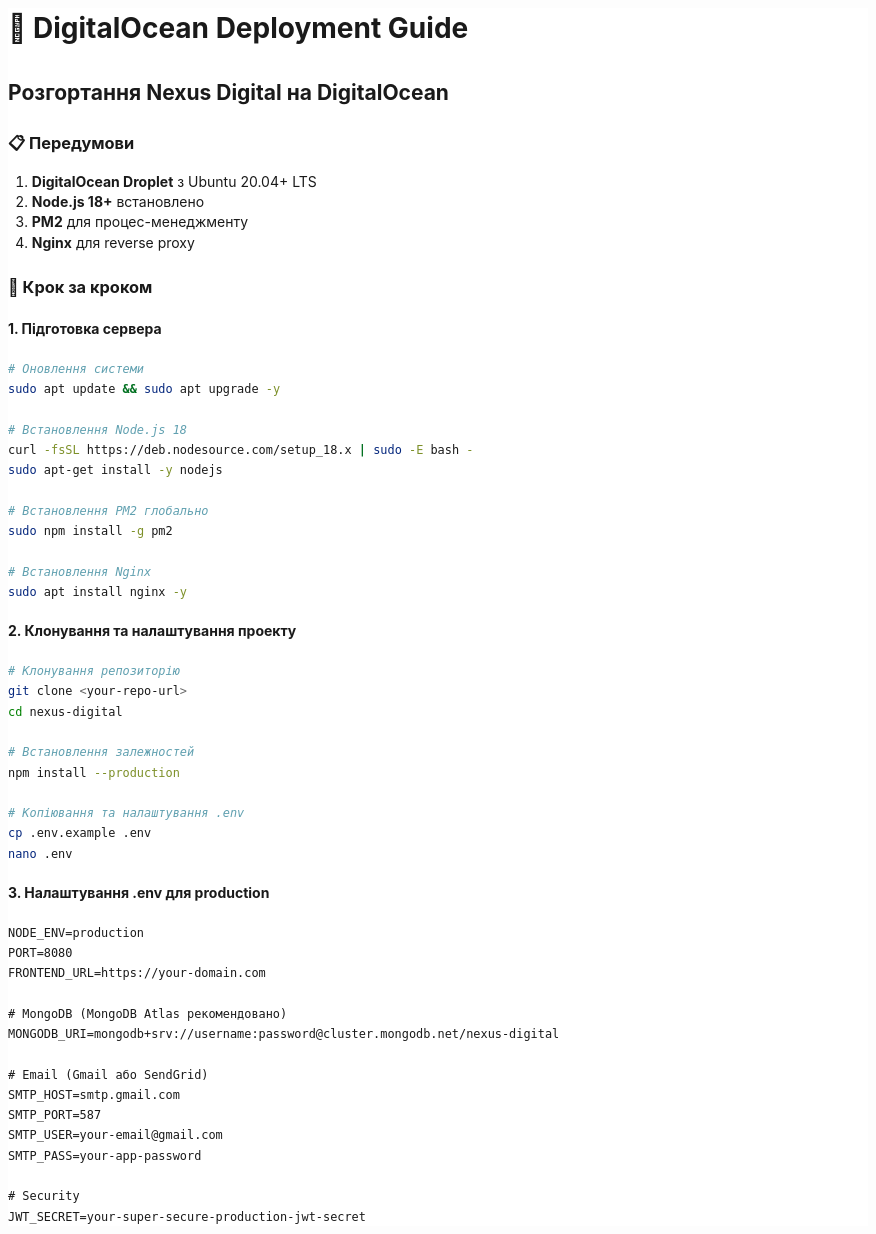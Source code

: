 # 🌊 DigitalOcean Deployment Guide

## Розгортання Nexus Digital на DigitalOcean

### 📋 Передумови

1. **DigitalOcean Droplet** з Ubuntu 20.04+ LTS
2. **Node.js 18+** встановлено
3. **PM2** для процес-менеджменту
4. **Nginx** для reverse proxy

### 🚀 Крок за кроком

#### 1. Підготовка сервера

```bash
# Оновлення системи
sudo apt update && sudo apt upgrade -y

# Встановлення Node.js 18
curl -fsSL https://deb.nodesource.com/setup_18.x | sudo -E bash -
sudo apt-get install -y nodejs

# Встановлення PM2 глобально
sudo npm install -g pm2

# Встановлення Nginx
sudo apt install nginx -y
```

#### 2. Клонування та налаштування проекту

```bash
# Клонування репозиторію
git clone <your-repo-url>
cd nexus-digital

# Встановлення залежностей
npm install --production

# Копіювання та налаштування .env
cp .env.example .env
nano .env
```

#### 3. Налаштування .env для production

```env
NODE_ENV=production
PORT=8080
FRONTEND_URL=https://your-domain.com

# MongoDB (MongoDB Atlas рекомендовано)
MONGODB_URI=mongodb+srv://username:password@cluster.mongodb.net/nexus-digital

# Email (Gmail або SendGrid)
SMTP_HOST=smtp.gmail.com
SMTP_PORT=587
SMTP_USER=your-email@gmail.com
SMTP_PASS=your-app-password

# Security
JWT_SECRET=your-super-secure-production-jwt-secret

```